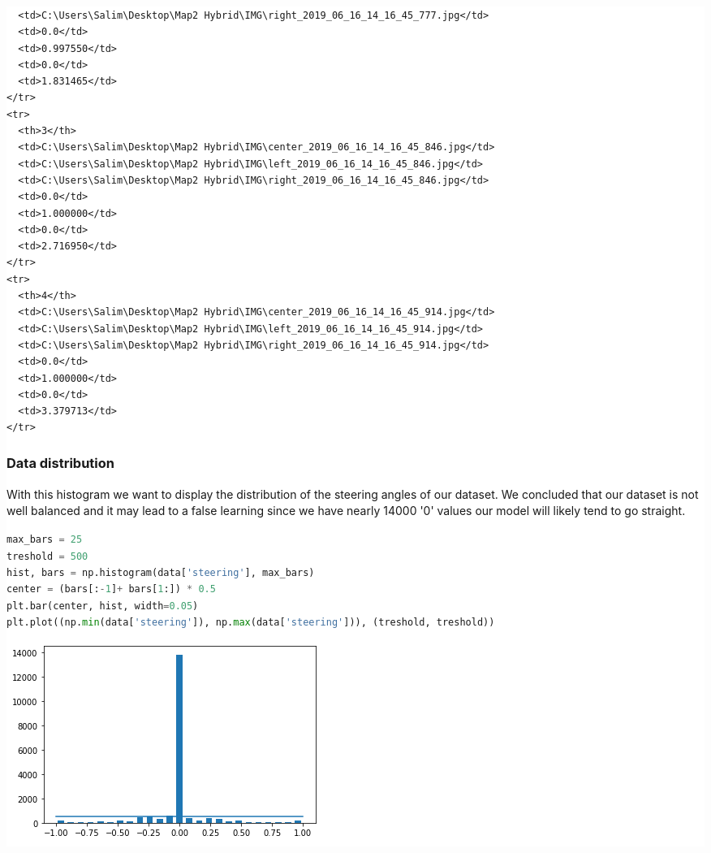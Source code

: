       <td>C:\Users\Salim\Desktop\Map2 Hybrid\IMG\right_2019_06_16_14_16_45_777.jpg</td>
      <td>0.0</td>
      <td>0.997550</td>
      <td>0.0</td>
      <td>1.831465</td>
    </tr>
    <tr>
      <th>3</th>
      <td>C:\Users\Salim\Desktop\Map2 Hybrid\IMG\center_2019_06_16_14_16_45_846.jpg</td>
      <td>C:\Users\Salim\Desktop\Map2 Hybrid\IMG\left_2019_06_16_14_16_45_846.jpg</td>
      <td>C:\Users\Salim\Desktop\Map2 Hybrid\IMG\right_2019_06_16_14_16_45_846.jpg</td>
      <td>0.0</td>
      <td>1.000000</td>
      <td>0.0</td>
      <td>2.716950</td>
    </tr>
    <tr>
      <th>4</th>
      <td>C:\Users\Salim\Desktop\Map2 Hybrid\IMG\center_2019_06_16_14_16_45_914.jpg</td>
      <td>C:\Users\Salim\Desktop\Map2 Hybrid\IMG\left_2019_06_16_14_16_45_914.jpg</td>
      <td>C:\Users\Salim\Desktop\Map2 Hybrid\IMG\right_2019_06_16_14_16_45_914.jpg</td>
      <td>0.0</td>
      <td>1.000000</td>
      <td>0.0</td>
      <td>3.379713</td>
    </tr>
  </tbody>
</table>
</div>



### Data distribution

With this histogram we want to display the distribution of the steering angles of our dataset. We concluded that our dataset is not well balanced and it may lead to a false learning since we have nearly 14000 '0' values our model will likely tend to go straight.


```python
max_bars = 25
treshold = 500
hist, bars = np.histogram(data['steering'], max_bars)
center = (bars[:-1]+ bars[1:]) * 0.5
plt.bar(center, hist, width=0.05)
plt.plot((np.min(data['steering']), np.max(data['steering'])), (treshold, treshold))
```

![png](md_images/output_9_1.png)
